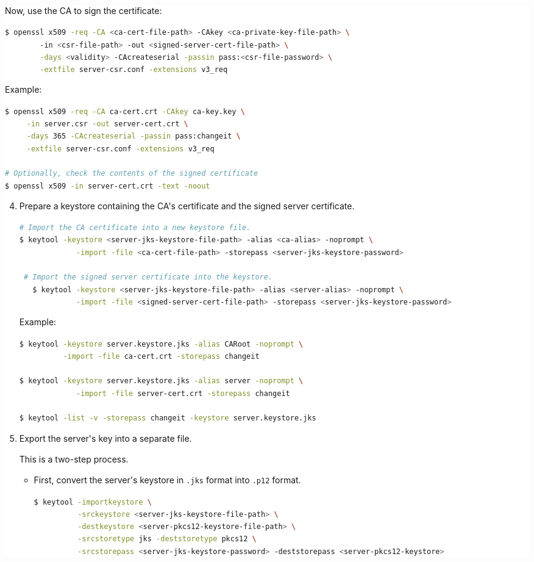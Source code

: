    Now, use the CA to sign the certificate:

   ```bash
   $ openssl x509 -req -CA <ca-cert-file-path> -CAkey <ca-private-key-file-path> \ 
           -in <csr-file-path> -out <signed-server-cert-file-path> \
           -days <validity> -CAcreateserial -passin pass:<csr-file-password> \
           -extfile server-csr.conf -extensions v3_req
   ```
   Example:
   ```bash
   $ openssl x509 -req -CA ca-cert.crt -CAkey ca-key.key \
        -in server.csr -out server-cert.crt \
        -days 365 -CAcreateserial -passin pass:changeit \
        -extfile server-csr.conf -extensions v3_req
   
   # Optionally, check the contents of the signed certificate
   $ openssl x509 -in server-cert.crt -text -noout
   ```

4. Prepare a keystore containing the CA's certificate and the signed server certificate. 

   ```bash
   # Import the CA certificate into a new keystore file.
   $ keytool -keystore <server-jks-keystore-file-path> -alias <ca-alias> -noprompt \
                -import -file <ca-cert-file-path> -storepass <server-jks-keystore-password>
   
    # Import the signed server certificate into the keystore.
      $ keytool -keystore <server-jks-keystore-file-path> -alias <server-alias> -noprompt \
                -import -file <signed-server-cert-file-path> -storepass <server-jks-keystore-password>
   ```
   
   Example:
   ```bash
   $ keytool -keystore server.keystore.jks -alias CARoot -noprompt \
             -import -file ca-cert.crt -storepass changeit

   $ keytool -keystore server.keystore.jks -alias server -noprompt \
                -import -file server-cert.crt -storepass changeit
   
   $ keytool -list -v -storepass changeit -keystore server.keystore.jks
   ```

5. Export the server's key into a separate file.

   This is a two-step process.
   * First, convert the server's keystore in `.jks` format into `.p12` format.

     ```bash
     $ keytool -importkeystore \
               -srckeystore <server-jks-keystore-file-path> \
               -destkeystore <server-pkcs12-keystore-file-path> \
               -srcstoretype jks -deststoretype pkcs12 \
               -srcstorepass <server-jks-keystore-password> -deststorepass <server-pkcs12-keystore>
     ```
     